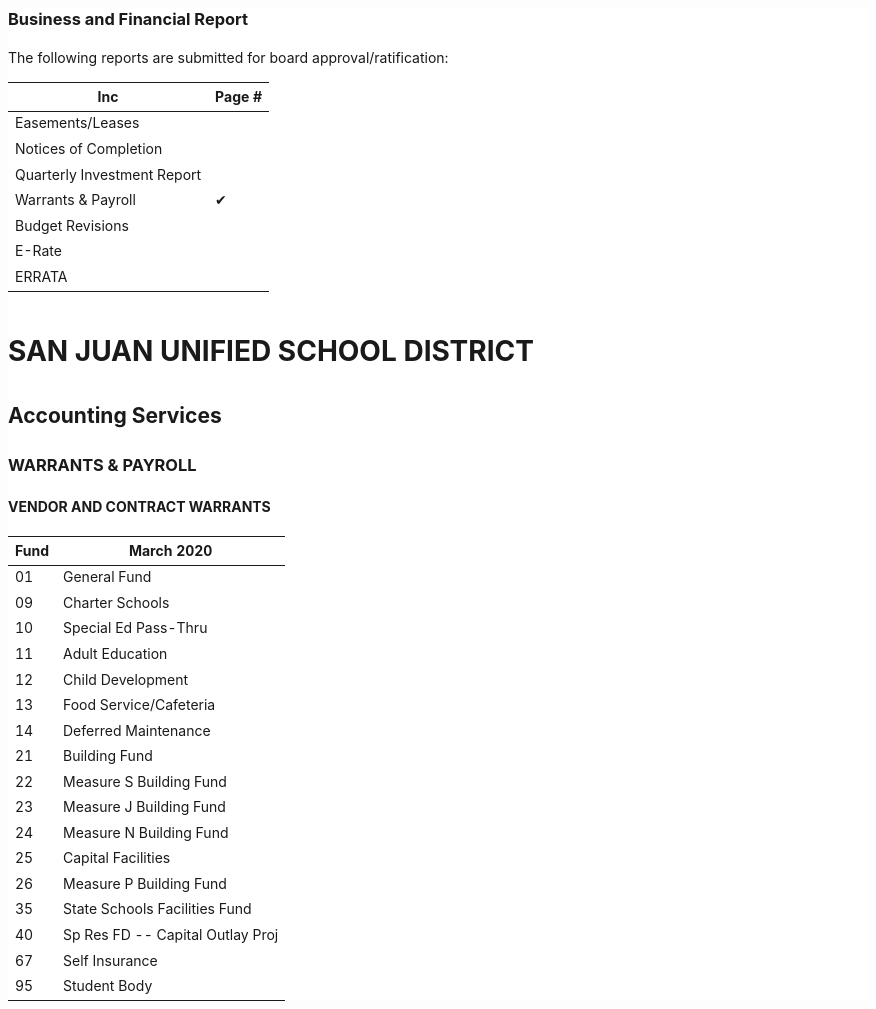 
### Business and Financial Report  
The following reports are submitted for board approval/ratification:

| Inc | Page # |
|-----|--------|
| Easements/Leases |        |
| Notices of Completion |        |
| Quarterly Investment Report |        |
| Warrants & Payroll | ✔ | 1 |
| Budget Revisions |        |
| E-Rate |        |
| ERRATA |        |

# SAN JUAN UNIFIED SCHOOL DISTRICT  
## Accounting Services  

### WARRANTS & PAYROLL  

#### VENDOR AND CONTRACT WARRANTS  

| Fund | March 2020       |
|------|------------------|
| 01   | General Fund     | $ 7,050,016.20  |
| 09   | Charter Schools   | 7,593.27        |
| 10   | Special Ed Pass-Thru | 299,677.41   |
| 11   | Adult Education   | 49,898.08       |
| 12   | Child Development  | 106,332.67     |
| 13   | Food Service/Cafeteria | 599,178.47  |
| 14   | Deferred Maintenance | 191,999.52    |
| 21   | Building Fund     | 64,391.91       |
| 22   | Measure S Building Fund | 1,250.00   |
| 23   | Measure J Building Fund | 1,042,905.59 |
| 24   | Measure N Building Fund | 8,625,055.24 |
| 25   | Capital Facilities | 2,890.00       |
| 26   | Measure P Building Fund | 10,612,304.58 |
| 35   | State Schools Facilities Fund | -     |
| 40   | Sp Res FD -- Capital Outlay Proj | - |
| 67   | Self Insurance    | 832,713.59      |
| 95   | Student Body      | -                |
